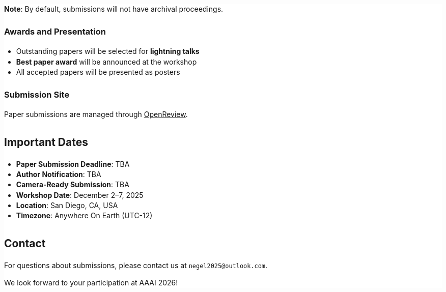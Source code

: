 **Note**: By default, submissions will not have archival proceedings.

### Awards and Presentation
- Outstanding papers will be selected for **lightning talks**
- **Best paper award** will be announced at the workshop
- All accepted papers will be presented as posters

### Submission Site
Paper submissions are managed through [OpenReview](https://openreview.net/).

## Important Dates

- **Paper Submission Deadline**: TBA
- **Author Notification**: TBA
- **Camera-Ready Submission**: TBA
- **Workshop Date**: December 2–7, 2025
- **Location**: San Diego, CA, USA
- **Timezone**: Anywhere On Earth (UTC-12)

## Contact

For questions about submissions, please contact us at `negel2025@outlook.com`.

We look forward to your participation at AAAI 2026!